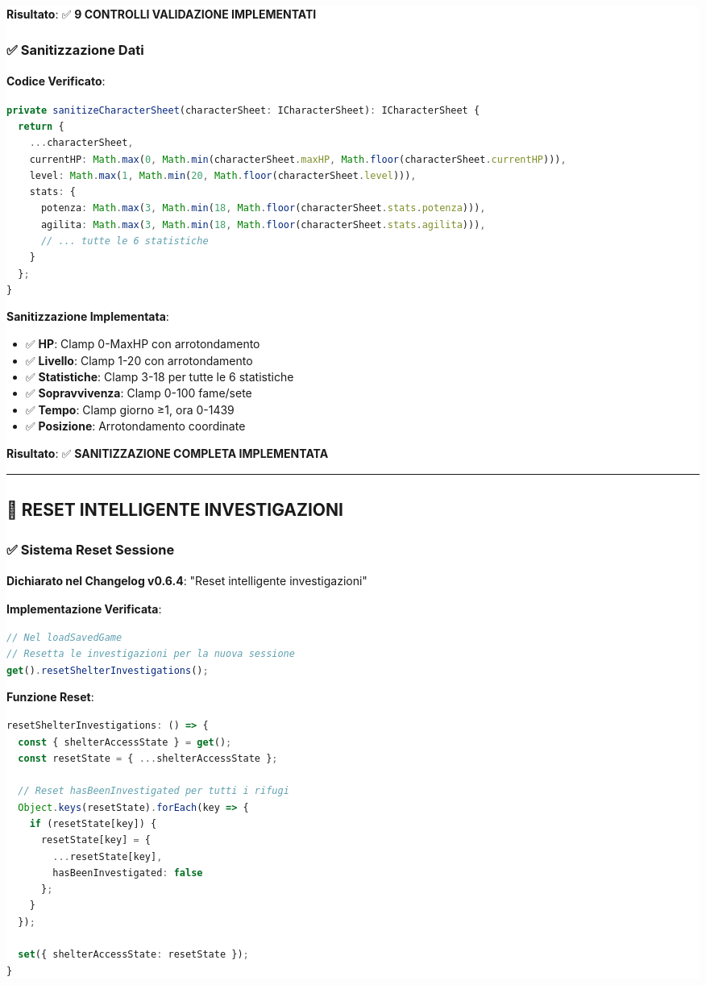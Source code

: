 **Risultato**: ✅ **9 CONTROLLI VALIDAZIONE IMPLEMENTATI**

### ✅ Sanitizzazione Dati
**Codice Verificato**:
```typescript
private sanitizeCharacterSheet(characterSheet: ICharacterSheet): ICharacterSheet {
  return {
    ...characterSheet,
    currentHP: Math.max(0, Math.min(characterSheet.maxHP, Math.floor(characterSheet.currentHP))),
    level: Math.max(1, Math.min(20, Math.floor(characterSheet.level))),
    stats: {
      potenza: Math.max(3, Math.min(18, Math.floor(characterSheet.stats.potenza))),
      agilita: Math.max(3, Math.min(18, Math.floor(characterSheet.stats.agilita))),
      // ... tutte le 6 statistiche
    }
  };
}
```

**Sanitizzazione Implementata**:
- ✅ **HP**: Clamp 0-MaxHP con arrotondamento
- ✅ **Livello**: Clamp 1-20 con arrotondamento
- ✅ **Statistiche**: Clamp 3-18 per tutte le 6 statistiche
- ✅ **Sopravvivenza**: Clamp 0-100 fame/sete
- ✅ **Tempo**: Clamp giorno ≥1, ora 0-1439
- ✅ **Posizione**: Arrotondamento coordinate

**Risultato**: ✅ **SANITIZZAZIONE COMPLETA IMPLEMENTATA**

---

## 🔄 RESET INTELLIGENTE INVESTIGAZIONI

### ✅ Sistema Reset Sessione
**Dichiarato nel Changelog v0.6.4**: \"Reset intelligente investigazioni\"

**Implementazione Verificata**:
```typescript
// Nel loadSavedGame
// Resetta le investigazioni per la nuova sessione
get().resetShelterInvestigations();
```

**Funzione Reset**:
```typescript
resetShelterInvestigations: () => {
  const { shelterAccessState } = get();
  const resetState = { ...shelterAccessState };
  
  // Reset hasBeenInvestigated per tutti i rifugi
  Object.keys(resetState).forEach(key => {
    if (resetState[key]) {
      resetState[key] = {
        ...resetState[key],
        hasBeenInvestigated: false
      };
    }
  });
  
  set({ shelterAccessState: resetState });
}
```
